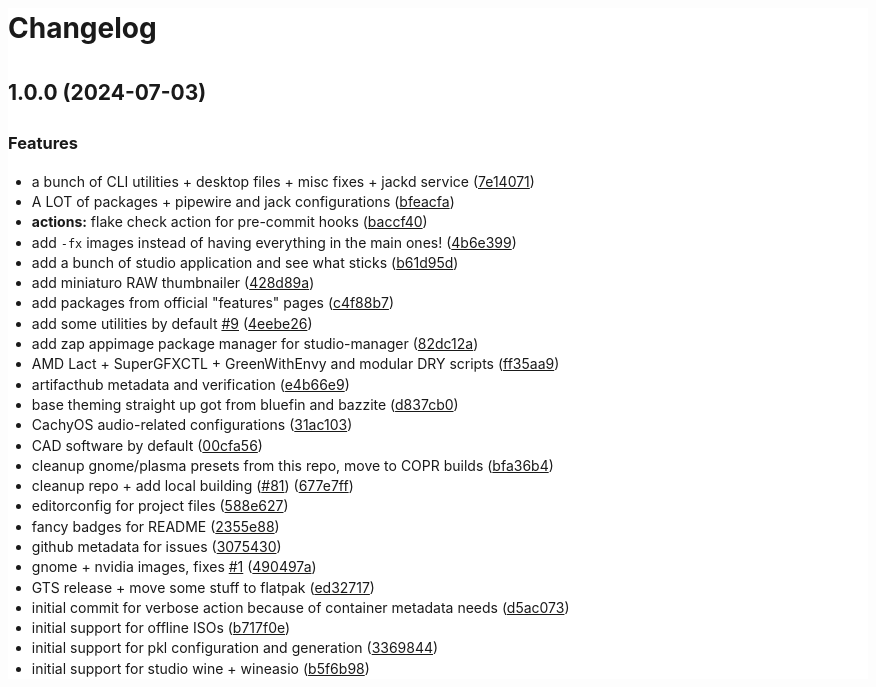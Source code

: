 # Changelog

## 1.0.0 (2024-07-03)


### Features

* a bunch of CLI utilities + desktop files + misc fixes + jackd service ([7e14071](https://github.com/atomic-studio-org/Atomic-Studio/commit/7e1407162b6de637fda6297ae636fb7f753a7401))
* A LOT of packages + pipewire and jack configurations ([bfeacfa](https://github.com/atomic-studio-org/Atomic-Studio/commit/bfeacfa93e71d9db40bab92071b97b2e7d4b5cb3))
* **actions:** flake check action for pre-commit hooks ([baccf40](https://github.com/atomic-studio-org/Atomic-Studio/commit/baccf406a4ee8dbe87e3dea3d37ed86f64346707))
* add `-fx` images instead of having everything in the main ones! ([4b6e399](https://github.com/atomic-studio-org/Atomic-Studio/commit/4b6e39919fab8e8ac1cbc0ce1763c6be471613f6))
* add a bunch of studio application and see what sticks ([b61d95d](https://github.com/atomic-studio-org/Atomic-Studio/commit/b61d95d8e1d2268f210f258d4a788b0b331acc00))
* add miniaturo RAW thumbnailer ([428d89a](https://github.com/atomic-studio-org/Atomic-Studio/commit/428d89ae125a64f0c62c135e80f5b9995d6f28b1))
* add packages from official "features" pages ([c4f88b7](https://github.com/atomic-studio-org/Atomic-Studio/commit/c4f88b72a6f7eb900bd9046fc2c71303131e0119))
* add some utilities by default [#9](https://github.com/atomic-studio-org/Atomic-Studio/issues/9) ([4eebe26](https://github.com/atomic-studio-org/Atomic-Studio/commit/4eebe26c995b10f8ae3c743dfde7cbb2dd104bb5))
* add zap appimage package manager for studio-manager ([82dc12a](https://github.com/atomic-studio-org/Atomic-Studio/commit/82dc12a2d3af246095612173b1db27f73fdce8d8))
* AMD Lact + SuperGFXCTL + GreenWithEnvy and modular DRY scripts ([ff35aa9](https://github.com/atomic-studio-org/Atomic-Studio/commit/ff35aa97d2a592970ba7bbe545097f918d646274))
* artifacthub metadata and verification ([e4b66e9](https://github.com/atomic-studio-org/Atomic-Studio/commit/e4b66e948dfd088eedb20b79efceb62436e0958c))
* base theming straight up got from bluefin and bazzite ([d837cb0](https://github.com/atomic-studio-org/Atomic-Studio/commit/d837cb09ff6fd562b5d0b900e6304194ffc79e4d))
* CachyOS audio-related configurations ([31ac103](https://github.com/atomic-studio-org/Atomic-Studio/commit/31ac1037788cb2a65b058993c97d674fa781f60e))
* CAD software by default ([00cfa56](https://github.com/atomic-studio-org/Atomic-Studio/commit/00cfa56ba31a4a30b68b0fe415981a462856ef27))
* cleanup gnome/plasma presets from this repo, move to COPR builds ([bfa36b4](https://github.com/atomic-studio-org/Atomic-Studio/commit/bfa36b4356c2fb5a194d744ed86fd7b85d72a201))
* cleanup repo + add local building ([#81](https://github.com/atomic-studio-org/Atomic-Studio/issues/81)) ([677e7ff](https://github.com/atomic-studio-org/Atomic-Studio/commit/677e7ff8b927e2a1186ffed612c0fababd2ff880))
* editorconfig for project files ([588e627](https://github.com/atomic-studio-org/Atomic-Studio/commit/588e627805c3d79fdd996f9c19566ea099c3afa3))
* fancy badges for README ([2355e88](https://github.com/atomic-studio-org/Atomic-Studio/commit/2355e8872299a0073b97bcb919dfd3a7ef6b0ee0))
* github metadata for issues ([3075430](https://github.com/atomic-studio-org/Atomic-Studio/commit/3075430899c966c44faabab96b101f3ea2f365f0))
* gnome + nvidia images, fixes [#1](https://github.com/atomic-studio-org/Atomic-Studio/issues/1) ([490497a](https://github.com/atomic-studio-org/Atomic-Studio/commit/490497aaf10a20ca95d3b71c44853ed12d24d7f0))
* GTS release + move some stuff to flatpak ([ed32717](https://github.com/atomic-studio-org/Atomic-Studio/commit/ed32717b28692c88947133929bb8d314534f8591))
* initial commit for verbose action because of container metadata needs ([d5ac073](https://github.com/atomic-studio-org/Atomic-Studio/commit/d5ac0738b46a2bd6078d77a4cc39282b81c659eb))
* initial support for offline ISOs ([b717f0e](https://github.com/atomic-studio-org/Atomic-Studio/commit/b717f0efadd46a403348ab0849942b40402d5645))
* initial support for pkl configuration and generation ([3369844](https://github.com/atomic-studio-org/Atomic-Studio/commit/3369844e834df40c5c72a5b0be4687282415533c))
* initial support for studio wine + wineasio ([b5f6b98](https://github.com/atomic-studio-org/Atomic-Studio/commit/b5f6b9899cfa27295ed629498b416dc87c0185a7))